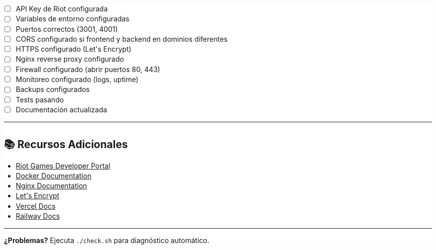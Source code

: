 - [ ] API Key de Riot configurada
- [ ] Variables de entorno configuradas
- [ ] Puertos correctos (3001, 4001)
- [ ] CORS configurado si frontend y backend en dominios diferentes
- [ ] HTTPS configurado (Let's Encrypt)
- [ ] Nginx reverse proxy configurado
- [ ] Firewall configurado (abrir puertos 80, 443)
- [ ] Monitoreo configurado (logs, uptime)
- [ ] Backups configurados
- [ ] Tests pasando
- [ ] Documentación actualizada

---

## 📚 Recursos Adicionales

- [Riot Games Developer Portal](https://developer.riotgames.com/)
- [Docker Documentation](https://docs.docker.com/)
- [Nginx Documentation](https://nginx.org/en/docs/)
- [Let's Encrypt](https://letsencrypt.org/)
- [Vercel Docs](https://vercel.com/docs)
- [Railway Docs](https://docs.railway.app/)

---

**¿Problemas?** Ejecuta `./check.sh` para diagnóstico automático.
